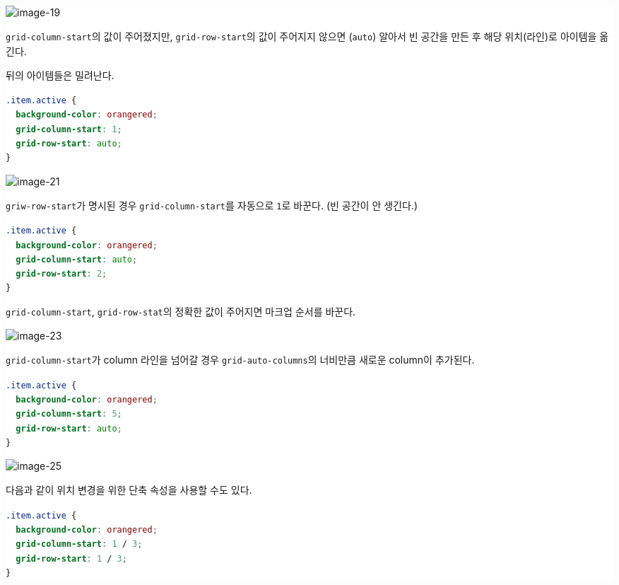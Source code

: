 ![image-19](https://github.com/user-attachments/assets/08b3367a-0e96-4458-a77c-e18216a7bed9)

`grid-column-start`의 값이 주어졌지만, `grid-row-start`의 값이 주어지지 않으면 (`auto`) 알아서 빈 공간을 만든 후 해당 위치(라인)로 아이템을 옮긴다.

뒤의 아이템들은 밀려난다.

```css
.item.active {
  background-color: orangered;
  grid-column-start: 1;
  grid-row-start: auto;
}
```

![image-21](https://github.com/user-attachments/assets/66d65029-1ade-4721-b3df-ebad20509817)

`griw-row-start`가 명시된 경우 `grid-column-start`를 자동으로 `1`로 바꾼다. (빈 공간이 안 생긴다.)

```css
.item.active {
  background-color: orangered;
  grid-column-start: auto;
  grid-row-start: 2;
}
```

`grid-column-start`, `grid-row-stat`의 정확한 값이 주어지면 마크업 순서를 바꾼다.

![image-23](https://github.com/user-attachments/assets/b7f6d43d-9cfa-4f3f-8996-3542e0c39993)

`grid-column-start`가 column 라인을 넘어갈 경우 `grid-auto-columns`의 너비만큼 새로운 column이 추가된다.

```css
.item.active {
  background-color: orangered;
  grid-column-start: 5;
  grid-row-start: auto;
}
```

![image-25](https://github.com/user-attachments/assets/670a5462-9c84-4979-b11a-081f1a2ce264)

다음과 같이 위치 변경을 위한 단축 속성을 사용할 수도 있다.

```css
.item.active {
  background-color: orangered;
  grid-column-start: 1 / 3;
  grid-row-start: 1 / 3;
}
```
